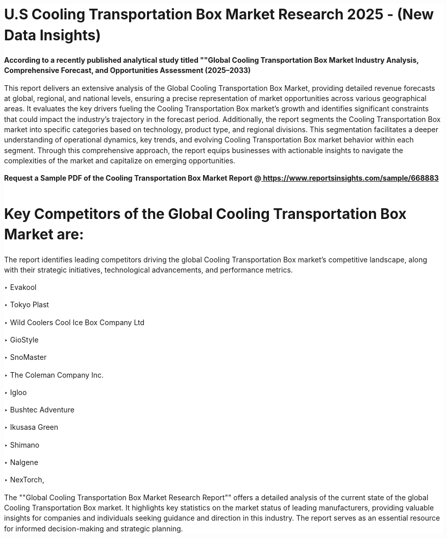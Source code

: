 # U.S Cooling Transportation Box Market Research 2025 - (New Data Insights)

<strong>According to a recently published analytical study titled ""Global Cooling Transportation Box Market Industry Analysis, Comprehensive Forecast, and Opportunities Assessment (2025–2033)</strong>

 This report delivers an extensive analysis of the Global Cooling Transportation Box Market, providing detailed revenue forecasts at global, regional, and national levels, ensuring a precise representation of market opportunities across various geographical areas. It evaluates the key drivers fueling the Cooling Transportation Box market’s growth and identifies significant constraints that could impact the industry’s trajectory in the forecast period. Additionally, the report segments the Cooling Transportation Box market into specific categories based on technology, product type, and regional divisions. This segmentation facilitates a deeper understanding of operational dynamics, key trends, and evolving Cooling Transportation Box market behavior within each segment. Through this comprehensive approach, the report equips businesses with actionable insights to navigate the complexities of the market and capitalize on emerging opportunities.

<strong>Request a Sample PDF of the Cooling Transportation Box Market Report </strong><strong>@<a href=https://www.reportsinsights.com/sample/668883> https://www.reportsinsights.com/sample/668883</a></strong></font>

# <strong>Key Competitors of the Global Cooling Transportation Box Market are:</strong>

The report identifies leading competitors driving the global Cooling Transportation Box market’s competitive landscape, along with their strategic initiatives, technological advancements, and performance metrics.

‣ Evakool

‣ Tokyo Plast

‣ Wild Coolers Cool Ice Box Company Ltd

‣ GioStyle

‣ SnoMaster

‣ The Coleman Company Inc.

‣ Igloo

‣ Bushtec Adventure

‣ Ikusasa Green

‣ Shimano

‣ Nalgene

‣ NexTorch,

The ""Global Cooling Transportation Box Market Research Report"" offers a detailed analysis of the current state of the global Cooling Transportation Box market. It highlights key statistics on the market status of leading manufacturers, providing valuable insights for companies and individuals seeking guidance and direction in this industry. The report serves as an essential resource for informed decision-making and strategic planning.
